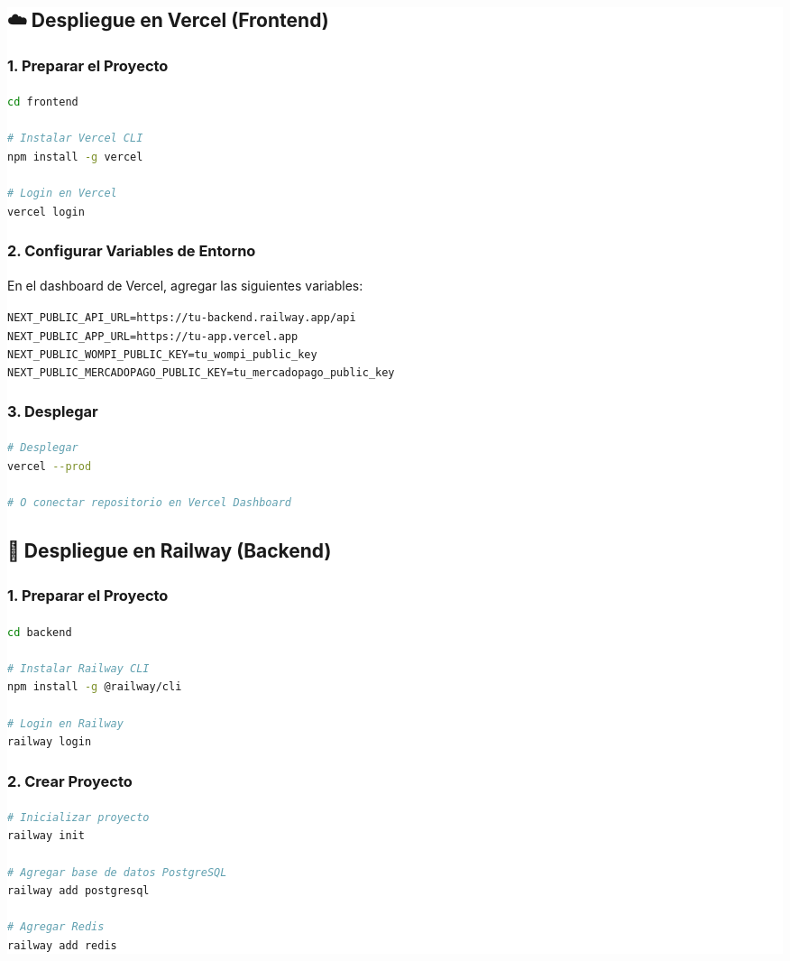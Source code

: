 ## ☁️ Despliegue en Vercel (Frontend)

### 1. Preparar el Proyecto

```bash
cd frontend

# Instalar Vercel CLI
npm install -g vercel

# Login en Vercel
vercel login
```

### 2. Configurar Variables de Entorno

En el dashboard de Vercel, agregar las siguientes variables:

```env
NEXT_PUBLIC_API_URL=https://tu-backend.railway.app/api
NEXT_PUBLIC_APP_URL=https://tu-app.vercel.app
NEXT_PUBLIC_WOMPI_PUBLIC_KEY=tu_wompi_public_key
NEXT_PUBLIC_MERCADOPAGO_PUBLIC_KEY=tu_mercadopago_public_key
```

### 3. Desplegar

```bash
# Desplegar
vercel --prod

# O conectar repositorio en Vercel Dashboard
```

## 🚂 Despliegue en Railway (Backend)

### 1. Preparar el Proyecto

```bash
cd backend

# Instalar Railway CLI
npm install -g @railway/cli

# Login en Railway
railway login
```

### 2. Crear Proyecto

```bash
# Inicializar proyecto
railway init

# Agregar base de datos PostgreSQL
railway add postgresql

# Agregar Redis
railway add redis
```
